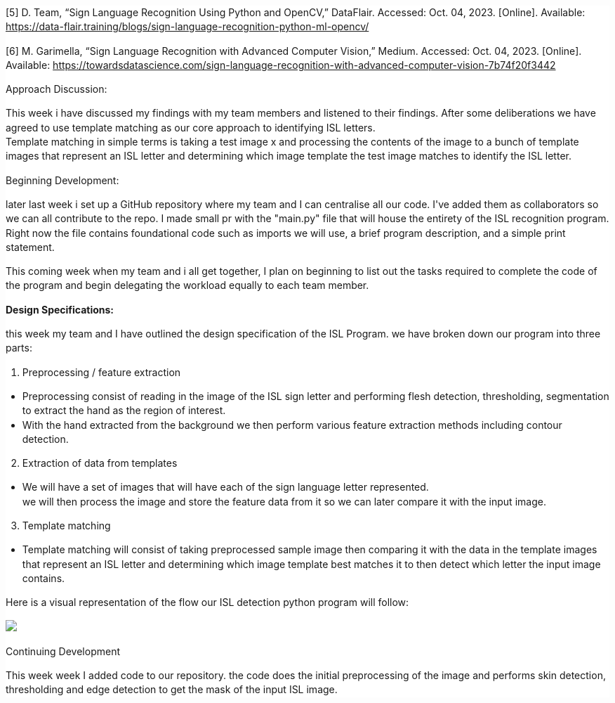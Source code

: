 [5] D. Team, “Sign Language Recognition Using Python and OpenCV,” DataFlair. Accessed: Oct. 04, 2023. [Online]. Available: https://data-flair.training/blogs/sign-language-recognition-python-ml-opencv/

[6] M. Garimella, “Sign Language Recognition with Advanced Computer Vision,” Medium. Accessed: Oct. 04, 2023. [Online]. Available: https://towardsdatascience.com/sign-language-recognition-with-advanced-computer-vision-7b74f20f3442

Approach Discussion:

This week i have discussed my findings with my team members and listened to their findings. After some deliberations we have agreed to use template matching as our core approach to identifying ISL letters.  
Template matching in simple terms is taking a test image x and processing the contents of the image to a bunch of template images that represent an ISL letter and determining which image template the test image matches to identify the ISL letter.

Beginning Development:

later last week i set up a GitHub repository where my team and I can centralise all our code. I've added them as collaborators so we can all contribute to the repo. I made small pr with the "main.py" file that will house the entirety of the ISL recognition program. Right now the file contains foundational code such as imports we will use, a brief program description, and a simple print statement.  
  
This coming week when my team and i all get together, I plan on beginning to list out the tasks required to complete the code of the program and begin delegating the workload equally to each team member.

**Design Specifications:**

this week my team and I have outlined the design specification of the ISL Program. we have broken down our program into three parts:  
  
1. Preprocessing / feature extraction

-   Preprocessing consist of reading in the image of the ISL sign letter and performing flesh detection, thresholding, segmentation to extract the hand as the region of interest.
-   With the hand extracted from the background we then perform various feature extraction methods including contour detection.

2. Extraction of data from templates

-   We will have a set of images that will have each of the sign language letter represented.  
    we will then process the image and store the feature data from it so we can later compare it with the input image.

3. Template matching

-   Template matching will consist of taking preprocessed sample image then comparing it with the data in the template images that represent an ISL letter and determining which image template best matches it to then detect which letter the input image contains.

Here is a visual representation of the flow our ISL detection python program will follow:

![](https://habeebalao504460699.files.wordpress.com/2023/11/screenshot-2023-11-12-at-13.28.51.png?w=984)

Continuing Development

This week week I added code to our repository. the code does the initial preprocessing of the image and performs skin detection, thresholding and edge detection to get the mask of the input ISL image.
